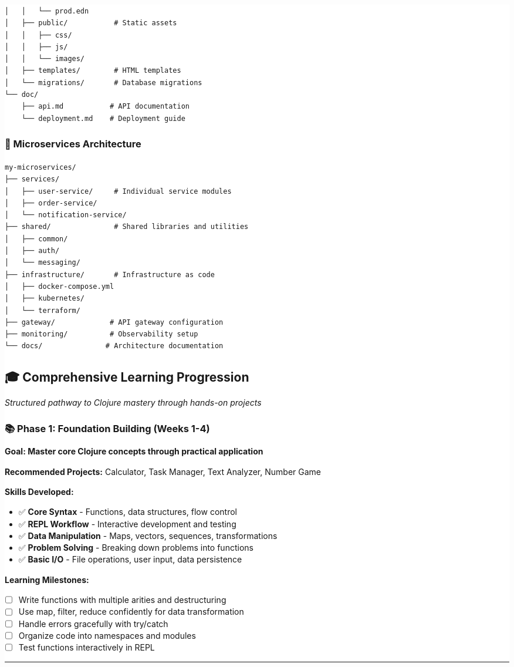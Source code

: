 ```
│   │   └── prod.edn
│   ├── public/           # Static assets
│   │   ├── css/
│   │   ├── js/
│   │   └── images/
│   ├── templates/        # HTML templates
│   └── migrations/       # Database migrations
└── doc/
    ├── api.md           # API documentation
    └── deployment.md    # Deployment guide
```

### 🔴 Microservices Architecture
```
my-microservices/
├── services/
│   ├── user-service/     # Individual service modules
│   ├── order-service/
│   └── notification-service/
├── shared/               # Shared libraries and utilities
│   ├── common/
│   ├── auth/
│   └── messaging/
├── infrastructure/       # Infrastructure as code
│   ├── docker-compose.yml
│   ├── kubernetes/
│   └── terraform/
├── gateway/             # API gateway configuration
├── monitoring/          # Observability setup
└── docs/               # Architecture documentation
```

## 🎓 Comprehensive Learning Progression

*Structured pathway to Clojure mastery through hands-on projects*

### 📚 Phase 1: Foundation Building (Weeks 1-4)
**Goal: Master core Clojure concepts through practical application**

**Recommended Projects:** Calculator, Task Manager, Text Analyzer, Number Game

**Skills Developed:**
- ✅ **Core Syntax** - Functions, data structures, flow control
- ✅ **REPL Workflow** - Interactive development and testing
- ✅ **Data Manipulation** - Maps, vectors, sequences, transformations
- ✅ **Problem Solving** - Breaking down problems into functions
- ✅ **Basic I/O** - File operations, user input, data persistence

**Learning Milestones:**
- [ ] Write functions with multiple arities and destructuring
- [ ] Use map, filter, reduce confidently for data transformation
- [ ] Handle errors gracefully with try/catch
- [ ] Organize code into namespaces and modules
- [ ] Test functions interactively in REPL

---